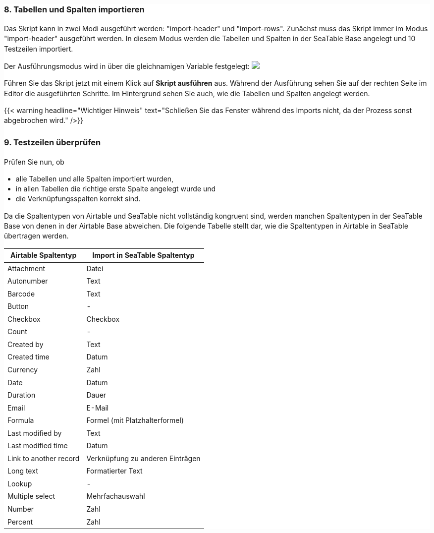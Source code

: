 ### 8\. Tabellen und Spalten importieren

Das Skript kann in zwei Modi ausgeführt werden: "import-header" und "import-rows". Zunächst muss das Skript immer im Modus "import-header" ausgeführt werden. In diesem Modus werden die Tabellen und Spalten in der SeaTable Base angelegt und 10 Testzeilen importiert.

Der Ausführungsmodus wird in über die gleichnamigen Variable festgelegt: ![](https://seatable.io/wp-content/uploads/2023/07/SeaTable-modeImportHeader_500.png)

Führen Sie das Skript jetzt mit einem Klick auf **Skript ausführen** aus. Während der Ausführung sehen Sie auf der rechten Seite im Editor die ausgeführten Schritte. Im Hintergrund sehen Sie auch, wie die Tabellen und Spalten angelegt werden.

{{< warning  headline="Wichtiger Hinweis"  text="Schließen Sie das Fenster während des Imports nicht, da der Prozess sonst abgebrochen wird." />}}

### 9\. Testzeilen überprüfen

Prüfen Sie nun, ob

- alle Tabellen und alle Spalten importiert wurden,
- in allen Tabellen die richtige erste Spalte angelegt wurde und
- die Verknüpfungsspalten korrekt sind.

Da die Spaltentypen von Airtable und SeaTable nicht vollständig kongruent sind, werden manchen Spaltentypen in der SeaTable Base von denen in der Airtable Base abweichen. Die folgende Tabelle stellt dar, wie die Spaltentypen in Airtable in SeaTable übertragen werden.

| Airtable Spaltentyp    | Import in SeaTable Spaltentyp    |
| ---------------------- | -------------------------------- |
| Attachment             | Datei                            |
| Autonumber             | Text                             |
| Barcode                | Text                             |
| Button                 | -                                |
| Checkbox               | Checkbox                         |
| Count                  | -                                |
| Created by             | Text                             |
| Created time           | Datum                            |
| Currency               | Zahl                             |
| Date                   | Datum                            |
| Duration               | Dauer                            |
| Email                  | E-Mail                           |
| Formula                | Formel (mit Platzhalterformel)   |
| Last modified by       | Text                             |
| Last modified time     | Datum                            |
| Link to another record | Verknüpfung zu anderen Einträgen |
| Long text              | Formatierter Text                |
| Lookup                 | -                                |
| Multiple select        | Mehrfachauswahl                  |
| Number                 | Zahl                             |
| Percent                | Zahl                             |